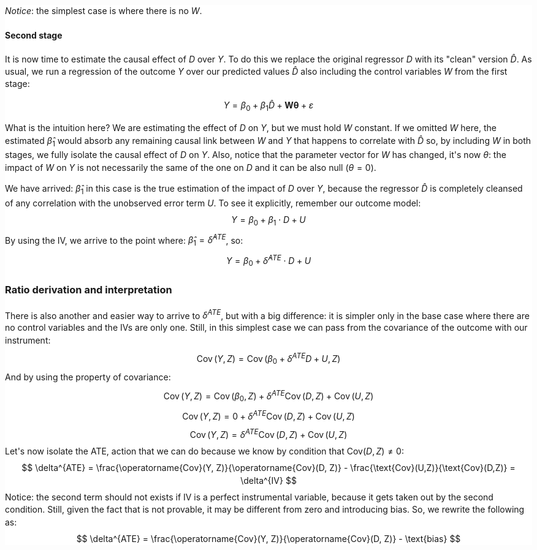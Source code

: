*Notice*: the simplest case is where there is no $W$.

#### Second stage
It is now time to estimate the causal effect of $D$ over $Y$. To do this we replace the original regressor $D$ with its "clean" version $\hat{D}$. As usual, we run a regression of the outcome $Y$ over our predicted values $\hat{D}$ also including the control variables $W$ from the first stage:

$$
Y =\beta_{0}+\beta_{1}\hat{D}+\mathbf{W}\boldsymbol{\theta}+\varepsilon
$$

What is the intuition here? We are estimating the effect of $D$ on $Y$, but we must hold $W$ constant. If we omitted $W$ here, the estimated $\hat{\beta}_1$ would absorb any remaining causal link between $W$ and $Y$ that happens to correlate with $\hat{D}$ so, by including $W$ in both stages, we fully isolate the causal effect of $D$ on $Y$. Also, notice that the parameter vector for $W$ has changed, it's now $\theta$: the impact of $W$ on $Y$ is not necessarily the same of the one on $D$ and it can be also null ($\theta=0$).

We have arrived: $\hat{\beta}_{1}$ in this case is the true estimation of the impact of $D$ over $Y$, because the regressor $\hat{D}$ is completely cleansed of any correlation with the unobserved error term $U$. To see it explicitly, remember our outcome model:
$$
Y = \beta_0 + \beta_{1} \cdot D + U
$$
By using the IV, we arrive to the point where: $\hat{\beta}_{1} = \hat{\delta}^{ATE}$, so:
$$
Y = \beta_0 + \hat{\delta}^{ATE} \cdot D + U
$$

### Ratio derivation and interpretation
There is also another and easier way to arrive to $\delta^{ATE}$, but with a big difference: it is simpler only in the base case where there are no control variables and the IVs are only one. Still, in this simplest case we can pass from the covariance of the outcome with our instrument:
$$
\operatorname{Cov}(Y, Z) = \operatorname{Cov}(\beta_0 + \delta^{ATE} D + U, Z)
$$
And by using the property of covariance:
$$
\operatorname{Cov}(Y, Z) = \operatorname{Cov}(\beta_0, Z) + \delta^{ATE} \operatorname{Cov}(D, Z) + \operatorname{Cov}(U, Z)
$$
$$
\operatorname{Cov}(Y, Z) = 0 + \delta^{ATE} \operatorname{Cov}(D, Z) + \operatorname{Cov}(U, Z)
$$
$$
\operatorname{Cov}(Y, Z) = \delta^{ATE} \operatorname{Cov}(D, Z) + \operatorname{Cov}(U, Z)
$$
Let's now isolate the ATE, action that we can do because we know by condition that $\text{Cov}(D,Z)≠0$:
$$
\delta^{ATE} = \frac{\operatorname{Cov}(Y, Z)}{\operatorname{Cov}(D, Z)} - \frac{\text{Cov}(U,Z)}{\text{Cov}(D,Z)} = \delta^{IV}
$$
Notice: the second term should not exists if IV is a perfect instrumental variable, because it gets taken out by the second condition. Still, given the fact that is not provable, it may be different from zero and introducing bias. So, we rewrite the following as:
$$
\delta^{ATE} = \frac{\operatorname{Cov}(Y, Z)}{\operatorname{Cov}(D, Z)} - \text{bias}
$$
